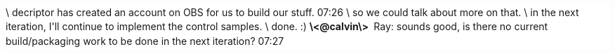 </TD>
</TR>
<TR>
<TD VALIGN=TOP>
\

</TD>
<TD VALIGN=TOP>
decriptor has created an account on OBS for us to build our stuff.

</TD>
<TD VALIGN=TOP ALIGN=RIGHT>
07:26

</TD>
</TR>
<TR>
<TD VALIGN=TOP>
\

</TD>
<TD VALIGN=TOP>
so we could talk about more on that.

</TD>
</TR>
<TR>
<TD VALIGN=TOP>
\

</TD>
<TD VALIGN=TOP>
in the next iteration, I'll continue to implement the control samples.

</TD>
</TR>
<TR>
<TD VALIGN=TOP>
\

</TD>
<TD VALIGN=TOP>
done. :)

</TD>
</TR>
<TR>
<TD VALIGN=TOP>
<B>\<@calvin\> </B>

</TD>
<TD VALIGN=TOP>
Ray: sounds good, is there no current build/packaging work to be done in
the next iteration?

</TD>
<TD VALIGN=TOP ALIGN=RIGHT>
07:27
